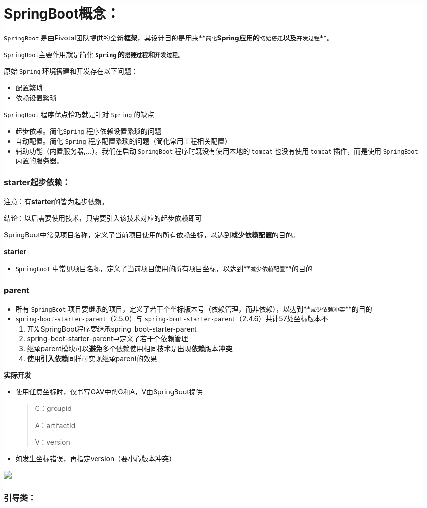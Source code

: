 # SpringBoot概念：

`SpringBoot` 是由Pivotal团队提供的全新**框架**，其设计目的是用来**`简化`**Spring应用的**`初始搭建`**以及**`开发过程`**。

`SpringBoot`主要作用就是简化 **`Spring` **的**`搭建过程`**和**`开发过程`**。

原始 `Spring` 环境搭建和开发存在以下问题：

* 配置繁琐
* 依赖设置繁琐

`SpringBoot` 程序优点恰巧就是针对 `Spring` 的缺点

* 起步依赖。简化`Spring` 程序依赖设置繁琐的问题
* 自动配置。简化 `Spring` 程序配置繁琐的问题（简化常用工程相关配置）
* 辅助功能（内置服务器,...）。我们在启动 `SpringBoot` 程序时既没有使用本地的 `tomcat` 也没有使用 `tomcat` 插件，而是使用 `SpringBoot` 内置的服务器。

### starter起步依赖：

注意：有**starter**的皆为起步依赖。

   结论：以后需要使用技术，只需要引入该技术对应的起步依赖即可

SpringBoot中常见项目名称，定义了当前项目使用的所有依赖坐标，以达到**减少依赖配置**的目的。

**starter**

* `SpringBoot` 中常见项目名称，定义了当前项目使用的所有项目坐标，以达到**`减少依赖配置`**的目的

### parent

* 所有 `SpringBoot` 项目要继承的项目，定义了若干个坐标版本号（依赖管理，而非依赖），以达到**`减少依赖冲突`**的目的
* `spring-boot-starter-parent`（2.5.0）与 `spring-boot-starter-parent`（2.4.6）共计57处坐标版本不
  1. 开发SpringBoot程序要继承spring_boot-starter-parent
  2. spring-boot-starter-parent中定义了若干个依赖管理
  3. 继承parent模块可以**避免**多个依赖使用相同技术是出现**依赖**版本**冲突**
  4. 使用**引入依赖**同样可实现继承parent的效果

**实际开发**

* 使用任意坐标时，仅书写GAV中的G和A，V由SpringBoot提供

  > G：groupid
  >
  > A：artifactId
  >
  > V：version

* 如发生坐标错误，再指定version（要小心版本冲突）

![](../../../%E7%AC%94%E8%AE%B0%E5%9B%BE%E7%89%87/Java/%E6%A1%86%E6%9E%B6/SpringBoot/%25E8%25B5%25B7%25E6%25AD%25A5%25E4%25BE%259D%25E8%25B5%2596.png)



### 引导类：
